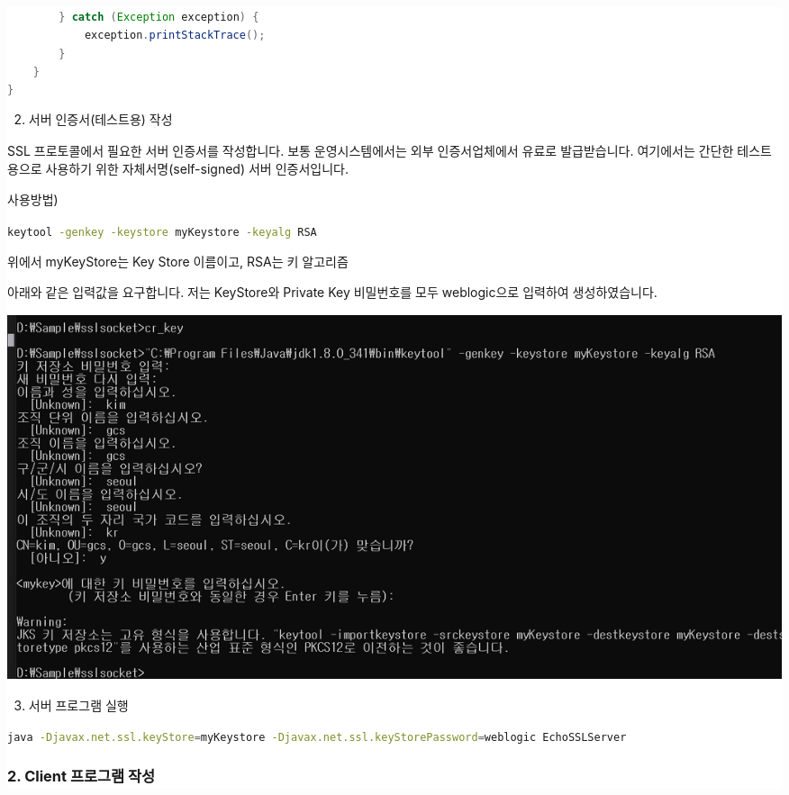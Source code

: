 ``` java
        } catch (Exception exception) {
            exception.printStackTrace();
        }
    }
}
```

2) 서버 인증서(테스트용) 작성

 

SSL 프로토콜에서 필요한 서버 인증서를 작성합니다. 보통 운영시스템에서는 외부 인증서업체에서 유료로 발급받습니다. 여기에서는 간단한 테스트용으로 사용하기 위한 자체서명(self-signed) 서버 인증서입니다.

 

사용방법)

``` bash
keytool -genkey -keystore myKeystore -keyalg RSA
```

위에서 myKeyStore는 Key Store 이름이고, RSA는 키 알고리즘

아래와 같은 입력값을 요구합니다. 저는 KeyStore와 Private Key 비밀번호를 모두 weblogic으로 입력하여 생성하였습니다.

![img](.\images\AAAimg.png)



3) 서버 프로그램 실행

``` bash
java -Djavax.net.ssl.keyStore=myKeystore -Djavax.net.ssl.keyStorePassword=weblogic EchoSSLServer
```



### 2. Client 프로그램 작성
